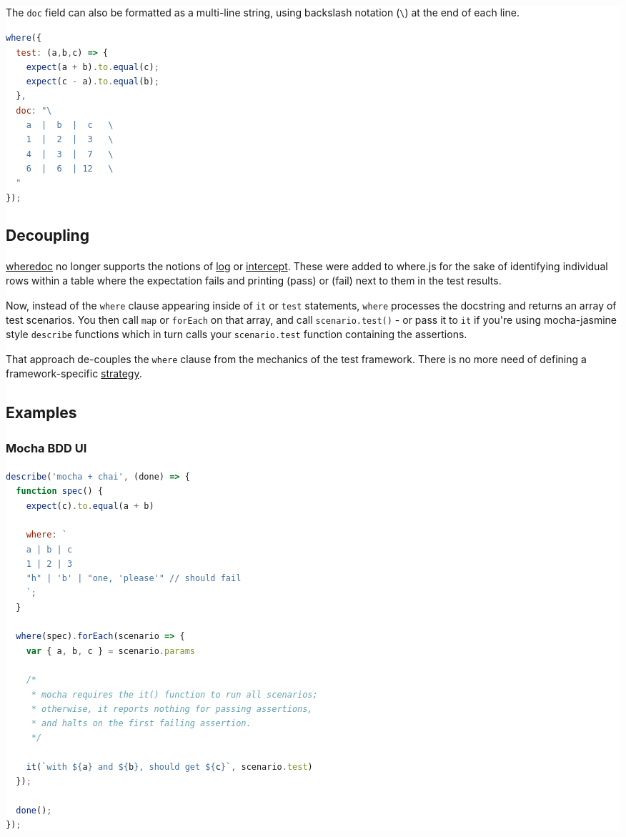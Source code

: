 The `doc` field can also be formatted as a multi-line string, using backslash notation (`\`) at the end of each line.

```js
where({
  test: (a,b,c) => {
    expect(a + b).to.equal(c);
    expect(c - a).to.equal(b);
  },
  doc: "\
    a  |  b  |  c   \
    1  |  2  |  3   \
    4  |  3  |  7   \
    6  |  6  | 12   \
  "
});
```

## Decoupling

[wheredoc](https://github.com/dfkaye/wheredoc) no longer supports the notions of [log](https://github.com/dfkaye/where.js#log) or [intercept](https://github.com/dfkaye/where.js#intercept). These were added to where.js for the sake of identifying individual rows within a table where the expectation fails and printing (pass) or (fail) next to them in the test results.

Now, instead of the `where` clause appearing inside of `it` or `test` statements, `where` processes the docstring and returns an array of test scenarios. You then call `map` or `forEach` on that array, and call `scenario.test()` - or pass it to `it` if you're using mocha-jasmine style `describe` functions which in turn calls your `scenario.test` function containing the assertions.

That approach de-couples the `where` clause from the mechanics of the test framework. There is no more need of defining a framework-specific [strategy](https://github.com/dfkaye/where.js#strategy).

## Examples

### Mocha BDD UI

```js
describe('mocha + chai', (done) => {
  function spec() {
    expect(c).to.equal(a + b)

    where: `
    a | b | c
    1 | 2 | 3
    "h" | 'b' | "one, 'please'" // should fail
    `;
  }

  where(spec).forEach(scenario => {
    var { a, b, c } = scenario.params

    /*
     * mocha requires the it() function to run all scenarios;
     * otherwise, it reports nothing for passing assertions,
     * and halts on the first failing assertion.
     */

    it(`with ${a} and ${b}, should get ${c}`, scenario.test)
  });

  done();
});
```
